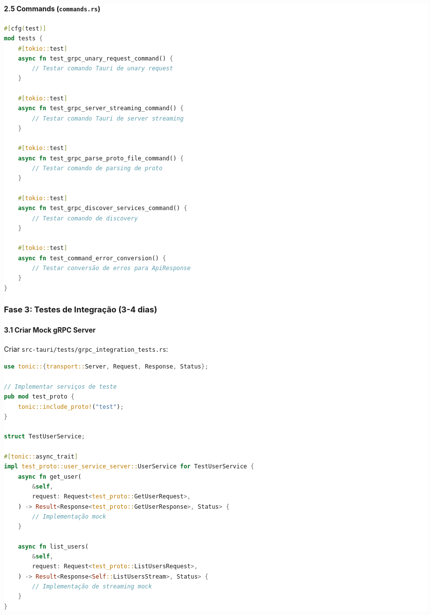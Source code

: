 #### 2.5 Commands (`commands.rs`)

```rust
#[cfg(test)]
mod tests {
    #[tokio::test]
    async fn test_grpc_unary_request_command() {
        // Testar comando Tauri de unary request
    }

    #[tokio::test]
    async fn test_grpc_server_streaming_command() {
        // Testar comando Tauri de server streaming
    }

    #[tokio::test]
    async fn test_grpc_parse_proto_file_command() {
        // Testar comando de parsing de proto
    }

    #[tokio::test]
    async fn test_grpc_discover_services_command() {
        // Testar comando de discovery
    }

    #[tokio::test]
    async fn test_command_error_conversion() {
        // Testar conversão de erros para ApiResponse
    }
}
```

### Fase 3: Testes de Integração (3-4 dias)

#### 3.1 Criar Mock gRPC Server

Criar `src-tauri/tests/grpc_integration_tests.rs`:

```rust
use tonic::{transport::Server, Request, Response, Status};

// Implementar serviços de teste
pub mod test_proto {
    tonic::include_proto!("test");
}

struct TestUserService;

#[tonic::async_trait]
impl test_proto::user_service_server::UserService for TestUserService {
    async fn get_user(
        &self,
        request: Request<test_proto::GetUserRequest>,
    ) -> Result<Response<test_proto::GetUserResponse>, Status> {
        // Implementação mock
    }

    async fn list_users(
        &self,
        request: Request<test_proto::ListUsersRequest>,
    ) -> Result<Response<Self::ListUsersStream>, Status> {
        // Implementação de streaming mock
    }
}

```